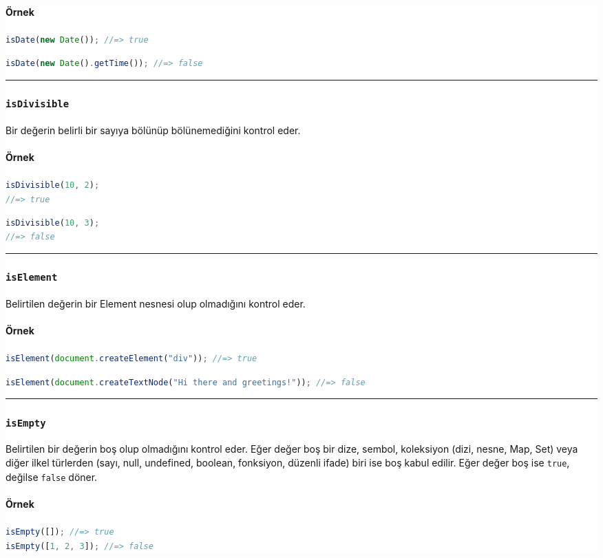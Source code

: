 #### Örnek

```js
isDate(new Date()); //=> true
```

```js
isDate(new Date().getTime()); //=> false
```

---

### `isDivisible`

Bir değerin belirli bir sayıya bölünüp bölünemediğini kontrol eder.

#### Örnek

```js
isDivisible(10, 2);
//=> true
```

```js
isDivisible(10, 3);
//=> false
```

---

### `isElement`

Belirtilen değerin bir Element nesnesi olup olmadığını kontrol eder.

#### Örnek

```js
isElement(document.createElement("div")); //=> true
```

```js
isElement(document.createTextNode("Hi there and greetings!")); //=> false
```

---

### `isEmpty`

Belirtilen bir değerin boş olup olmadığını kontrol eder. Eğer değer boş bir dize, sembol, koleksiyon (dizi, nesne, Map, Set) veya diğer ilkel türlerden (sayı, null, undefined, boolean, fonksiyon, düzenli ifade) biri ise boş kabul edilir. Eğer değer boş ise `true`, değilse `false` döner.

#### Örnek

```js
isEmpty([]); //=> true
isEmpty([1, 2, 3]); //=> false
```
